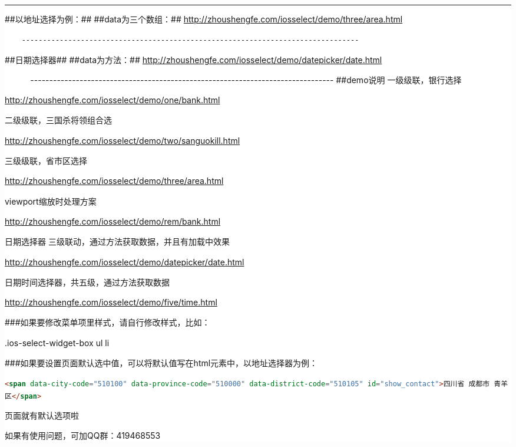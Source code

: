 -----------------------------------------------------------------------------
##以地址选择为例：##
##data为三个数组：##
http://zhoushengfe.com/iosselect/demo/three/area.html

	    --------------------------------------------------------------------------------
##日期选择器##
##data为方法：##
http://zhoushengfe.com/iosselect/demo/datepicker/date.html

            --------------------------------------------------------------------------------
##demo说明
一级级联，银行选择

http://zhoushengfe.com/iosselect/demo/one/bank.html

二级级联，三国杀将领组合选

http://zhoushengfe.com/iosselect/demo/two/sanguokill.html

三级级联，省市区选择

http://zhoushengfe.com/iosselect/demo/three/area.html

viewport缩放时处理方案

http://zhoushengfe.com/iosselect/demo/rem/bank.html

日期选择器 三级联动，通过方法获取数据，并且有加载中效果

http://zhoushengfe.com/iosselect/demo/datepicker/date.html

日期时间选择器，共五级，通过方法获取数据

http://zhoushengfe.com/iosselect/demo/five/time.html 
    
###如果要修改菜单项里样式，请自行修改样式，比如：

.ios-select-widget-box ul li  

###如果要设置页面默认选中值，可以将默认值写在html元素中，以地址选择器为例：

```html
<span data-city-code="510100" data-province-code="510000" data-district-code="510105" id="show_contact">四川省 成都市 青羊区</span>
```

页面就有默认选项啦



 如果有使用问题，可加QQ群：419468553
